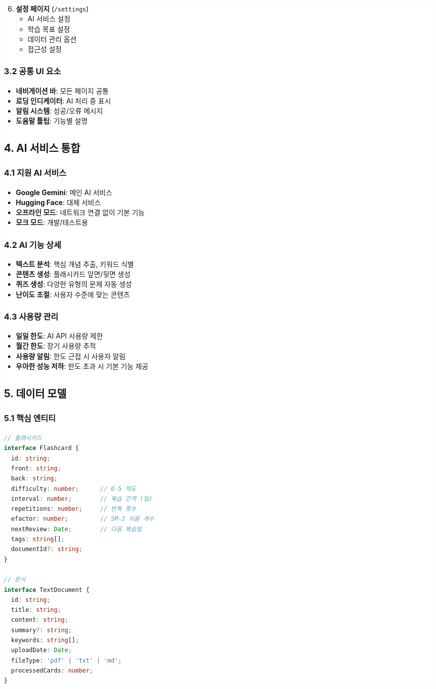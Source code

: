 6. **설정 페이지** (`/settings`)
   - AI 서비스 설정
   - 학습 목표 설정
   - 데이터 관리 옵션
   - 접근성 설정

### 3.2 공통 UI 요소
- **네비게이션 바**: 모든 페이지 공통
- **로딩 인디케이터**: AI 처리 중 표시
- **알림 시스템**: 성공/오류 메시지
- **도움말 툴팁**: 기능별 설명

## 4. AI 서비스 통합

### 4.1 지원 AI 서비스
- **Google Gemini**: 메인 AI 서비스
- **Hugging Face**: 대체 서비스
- **오프라인 모드**: 네트워크 연결 없이 기본 기능
- **모크 모드**: 개발/테스트용

### 4.2 AI 기능 상세
- **텍스트 분석**: 핵심 개념 추출, 키워드 식별
- **콘텐츠 생성**: 플래시카드 앞면/뒷면 생성
- **퀴즈 생성**: 다양한 유형의 문제 자동 생성
- **난이도 조절**: 사용자 수준에 맞는 콘텐츠

### 4.3 사용량 관리
- **일일 한도**: AI API 사용량 제한
- **월간 한도**: 장기 사용량 추적
- **사용량 알림**: 한도 근접 시 사용자 알림
- **우아한 성능 저하**: 한도 초과 시 기본 기능 제공

## 5. 데이터 모델

### 5.1 핵심 엔티티
```typescript
// 플래시카드
interface Flashcard {
  id: string;
  front: string;
  back: string;
  difficulty: number;      // 0-5 척도
  interval: number;        // 복습 간격 (일)
  repetitions: number;     // 반복 횟수
  efactor: number;         // SM-2 쉬움 계수
  nextReview: Date;        // 다음 복습일
  tags: string[];
  documentId?: string;
}

// 문서
interface TextDocument {
  id: string;
  title: string;
  content: string;
  summary?: string;
  keywords: string[];
  uploadDate: Date;
  fileType: 'pdf' | 'txt' | 'md';
  processedCards: number;
}
```